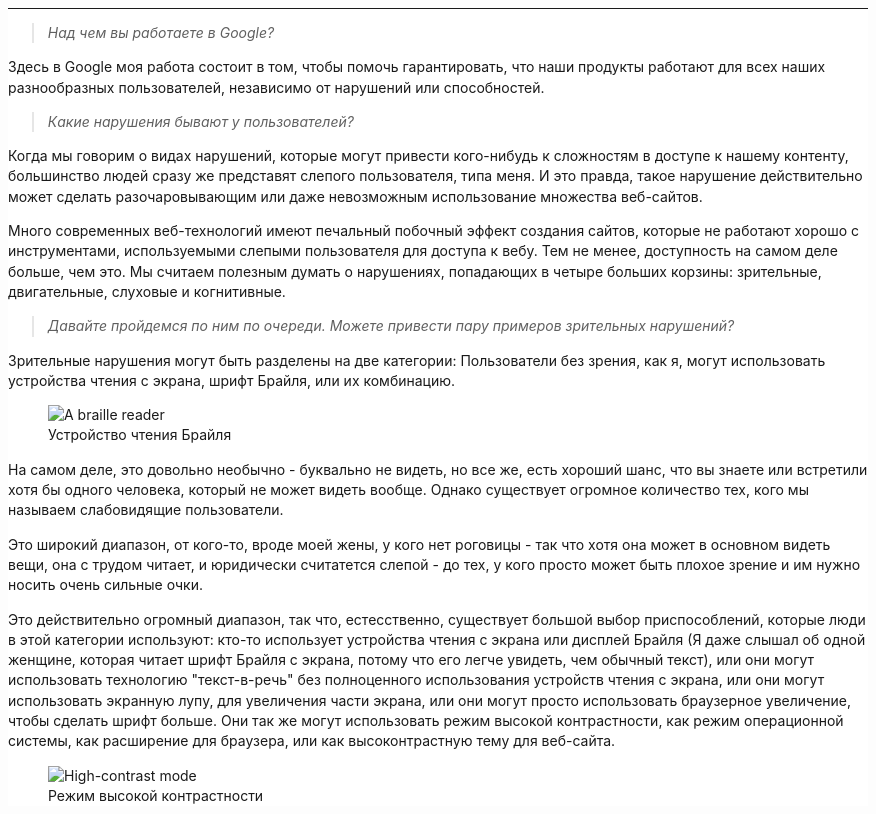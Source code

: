 <hr>

> *Над чем вы работаете в Google?*

Здесь в Google моя работа состоит в том, чтобы помочь гарантировать, что наши
продукты работают для всех наших разнообразных пользователей, независимо от
нарушений или способностей.

> *Какие нарушения бывают у пользователей?*

Когда мы говорим о видах нарушений, которые могут привести кого-нибудь к
сложностям в доступе к нашему контенту, большинство людей сразу же представят
слепого пользователя, типа меня. И это правда, такое нарушение действительно
может сделать разочаровывающим или даже невозможным использование множества
веб-сайтов.

Много современных веб-технологий имеют печальный побочный эффект создания
сайтов, которые не работают хорошо с инструментами, используемыми слепыми
пользователя для доступа к вебу. Тем не менее, доступность на самом деле больше,
чем это. Мы считаем полезным думать о нарушениях, попадающих в четыре больших
корзины: зрительные, двигательные, слуховые и когнитивные.

> *Давайте пройдемся по ним по очереди. Можете привести пару примеров зрительных
нарушений?*

Зрительные нарушения могут быть разделены на две категории: Пользователи без
зрения, как я, могут использовать устройства чтения с экрана, шрифт Брайля, или
их комбинацию.

<figure class="attempt-right">
  <img src="imgs/braille-reader.png" alt="A braille reader">	
  <figcaption>Устройство чтения Брайля</figcaption>
</figure>

На самом деле, это довольно необычно - буквально не видеть, но все же, есть
хороший шанс, что вы знаете или встретили хотя бы одного человека, который не
может видеть вообще. Однако существует огромное количество тех, кого мы называем
слабовидящие пользователи.

Это широкий диапазон, от кого-то, вроде моей жены, у кого нет роговицы - так что
хотя она может в основном видеть вещи, она с трудом читает, и юридически
считатется слепой - до тех, у кого просто может быть плохое зрение и им нужно
носить очень сильные очки.

Это действительно огромный диапазон, так что, естесственно, существует большой
выбор приспособлений, которые люди в этой категории используют: кто-то
использует устройства чтения с экрана или дисплей Брайля (Я даже слышал об одной
женщине, которая читает шрифт Брайля с экрана, потому что его легче увидеть, чем
обычный текст), или они могут использовать технологию "текст-в-речь" без
полноценного использования устройств чтения с экрана, или они могут использовать
экранную лупу, для увеличения части экрана, или они могут просто использовать
браузерное увеличение, чтобы сделать шрифт больше. Они так же могут использовать
режим высокой контрастности, как режим операционной системы, как расширение для
браузера, или как высоконтрастную тему для веб-сайта.

<figure class="attempt-right">
  <img src="imgs/high-contrast.png" alt="High-contrast mode">	
  <figcaption>Режим высокой контрастности</figcaption>
</figure>
